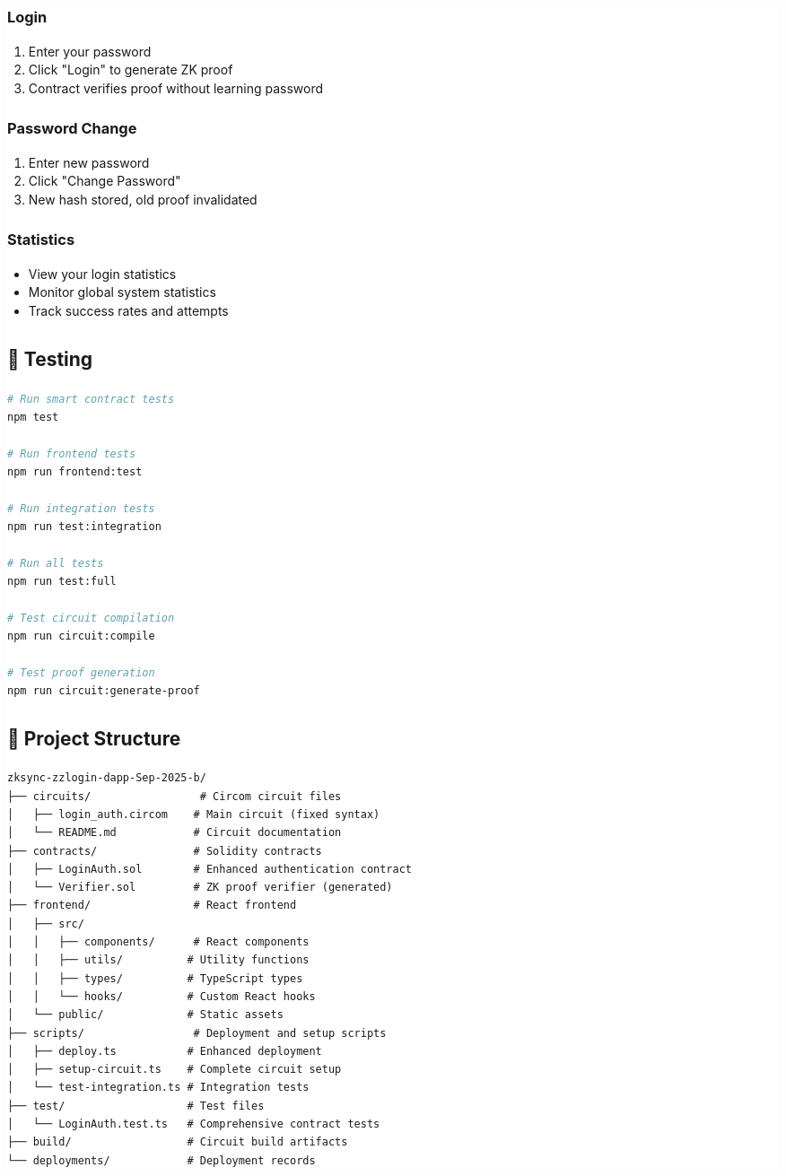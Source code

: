### Login
1. Enter your password
2. Click "Login" to generate ZK proof
3. Contract verifies proof without learning password

### Password Change
1. Enter new password
2. Click "Change Password"
3. New hash stored, old proof invalidated

### Statistics
- View your login statistics
- Monitor global system statistics
- Track success rates and attempts

## 🧪 Testing

```bash
# Run smart contract tests
npm test

# Run frontend tests
npm run frontend:test

# Run integration tests
npm run test:integration

# Run all tests
npm run test:full

# Test circuit compilation
npm run circuit:compile

# Test proof generation
npm run circuit:generate-proof
```

## 📁 Project Structure

```
zksync-zzlogin-dapp-Sep-2025-b/
├── circuits/                 # Circom circuit files
│   ├── login_auth.circom    # Main circuit (fixed syntax)
│   └── README.md            # Circuit documentation
├── contracts/               # Solidity contracts
│   ├── LoginAuth.sol        # Enhanced authentication contract
│   └── Verifier.sol         # ZK proof verifier (generated)
├── frontend/                # React frontend
│   ├── src/
│   │   ├── components/      # React components
│   │   ├── utils/          # Utility functions
│   │   ├── types/          # TypeScript types
│   │   └── hooks/          # Custom React hooks
│   └── public/             # Static assets
├── scripts/                 # Deployment and setup scripts
│   ├── deploy.ts           # Enhanced deployment
│   ├── setup-circuit.ts    # Complete circuit setup
│   └── test-integration.ts # Integration tests
├── test/                   # Test files
│   └── LoginAuth.test.ts   # Comprehensive contract tests
├── build/                  # Circuit build artifacts
└── deployments/            # Deployment records
```